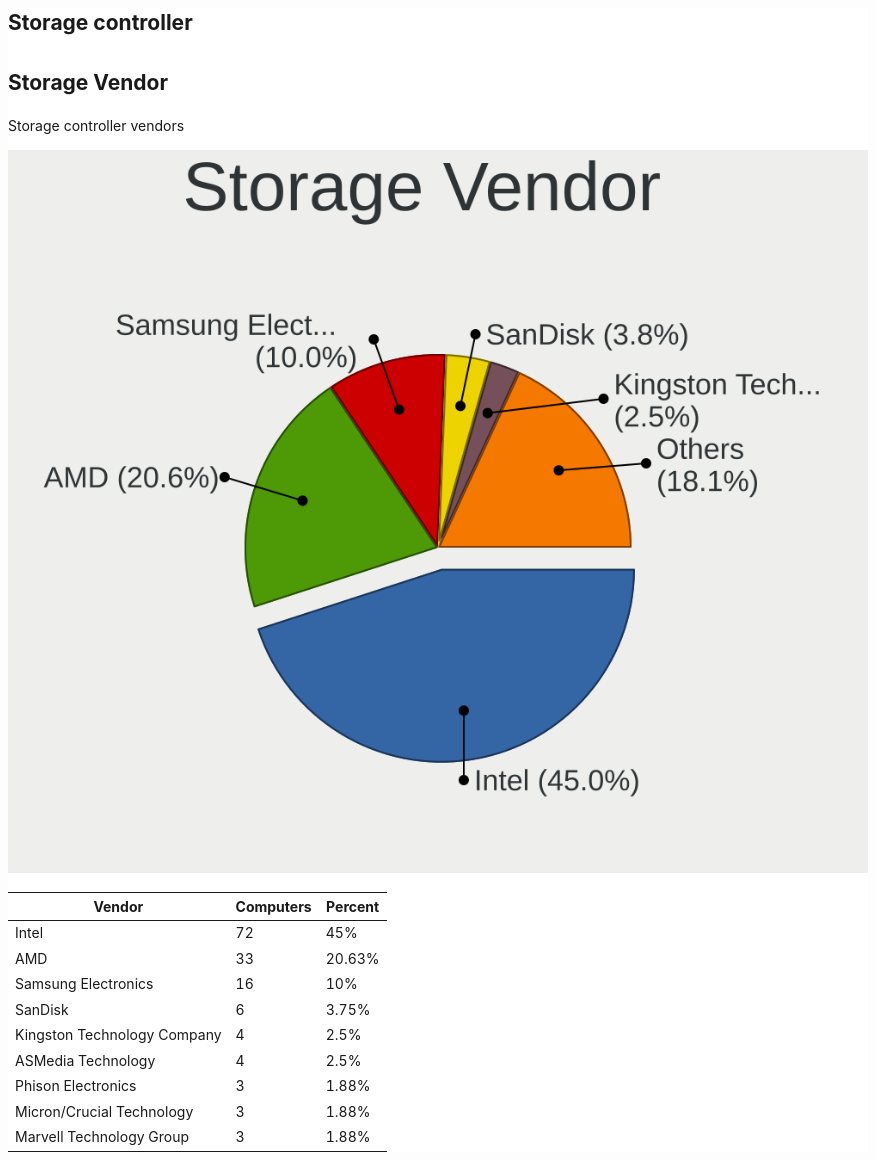 Storage controller
------------------

Storage Vendor
--------------

Storage controller vendors

![Storage Vendor](./All/images/pie_chart/storage_vendor.svg)


| Vendor                           | Computers | Percent |
|----------------------------------|-----------|---------|
| Intel                            | 72        | 45%     |
| AMD                              | 33        | 20.63%  |
| Samsung Electronics              | 16        | 10%     |
| SanDisk                          | 6         | 3.75%   |
| Kingston Technology Company      | 4         | 2.5%    |
| ASMedia Technology               | 4         | 2.5%    |
| Phison Electronics               | 3         | 1.88%   |
| Micron/Crucial Technology        | 3         | 1.88%   |
| Marvell Technology Group         | 3         | 1.88%   |
